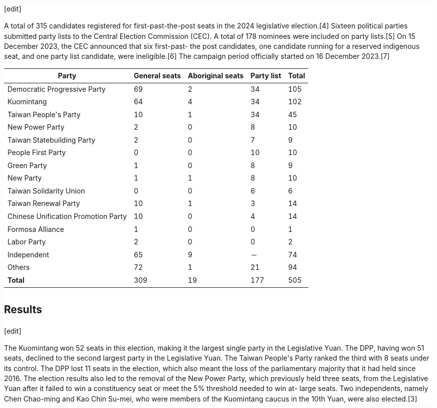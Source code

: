 [edit]

A total of 315 candidates registered for first-past-the-post seats in the 2024
legislative election.[4] Sixteen political parties submitted party lists to
the Central Election Commission (CEC). A total of 178 nominees were included
on party lists.[5] On 15 December 2023, the CEC announced that six first-past-
the post candidates, one candidate running for a reserved indigenous seat, and
one party list candidate, were ineligible.[6] The campaign period officially
started on 16 December 2023.[7]

Party  | General seats  | Aboriginal seats  | Party list  | Total   
---|---|---|---|---  
| Democratic Progressive Party | 69 | 2 | 34 | 105   
| Kuomintang | 64 | 4 | 34 | 102   
| Taiwan People's Party | 10 | 1 | 34 | 45   
| New Power Party | 2 | 0 | 8 | 10   
| Taiwan Statebuilding Party | 2 | 0 | 7 | 9   
| People First Party | 0 | 0  | 10 | 10   
| Green Party | 1 | 0 | 8 | 9   
| New Party | 1 | 1 | 8 | 10   
| Taiwan Solidarity Union | 0 | 0 | 6 | 6   
| Taiwan Renewal Party | 10 | 1 | 3 | 14   
| Chinese Unification Promotion Party | 10 | 0 | 4 | 14   
| Formosa Alliance | 1 | 0 | 0 | 1   
| Labor Party | 2 | 0 | 0 | 2   
| Independent | 65 | 9 | －  | 74   
| Others | 72 | 1 | 21 | 94   
**Total** | 309  | 19  | 177  | 505   
  
## Results

[edit]

The Kuomintang won 52 seats in this election, making it the largest single
party in the Legislative Yuan. The DPP, having won 51 seats, declined to the
second largest party in the Legislative Yuan. The Taiwan People's Party ranked
the third with 8 seats under its control. The DPP lost 11 seats in the
election, which also meant the loss of the parliamentary majority that it had
held since 2016. The election results also led to the removal of the New Power
Party, which previously held three seats, from the Legislative Yuan after it
failed to win a constituency seat or meet the 5% threshold needed to win at-
large seats. Two independents, namely Chen Chao-ming and Kao Chin Su-mei, who
were members of the Kuomintang caucus in the 10th Yuan, were also elected.[3]
